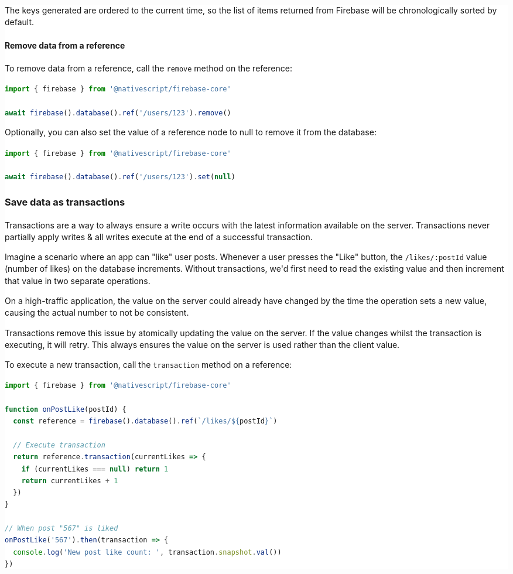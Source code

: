 The keys generated are ordered to the current time, so the list of items returned from Firebase will be chronologically sorted by default.

#### Remove data from a reference

To remove data from a reference, call the `remove` method on the reference:

```ts
import { firebase } from '@nativescript/firebase-core'

await firebase().database().ref('/users/123').remove()
```

Optionally, you can also set the value of a reference node to null to remove it from the database:

```ts
import { firebase } from '@nativescript/firebase-core'

await firebase().database().ref('/users/123').set(null)
```

### Save data as transactions

Transactions are a way to always ensure a write occurs with the latest information available on the server. Transactions never partially apply writes & all writes execute at the end of a successful transaction.

Imagine a scenario where an app can "like" user posts. Whenever a user presses the "Like" button, the `/likes/:postId` value (number of likes) on the database increments. Without transactions, we'd first need to read the existing value and then increment that value in two separate operations.

On a high-traffic application, the value on the server could already have changed by the time the operation sets a new value, causing the actual number to not be consistent.

Transactions remove this issue by atomically updating the value on the server. If the value changes whilst the transaction is executing, it will retry. This always ensures the value on the server is used rather than the client value.

To execute a new transaction, call the `transaction` method on a reference:

```ts
import { firebase } from '@nativescript/firebase-core'

function onPostLike(postId) {
  const reference = firebase().database().ref(`/likes/${postId}`)

  // Execute transaction
  return reference.transaction(currentLikes => {
    if (currentLikes === null) return 1
    return currentLikes + 1
  })
}

// When post "567" is liked
onPostLike('567').then(transaction => {
  console.log('New post like count: ', transaction.snapshot.val())
})
```
